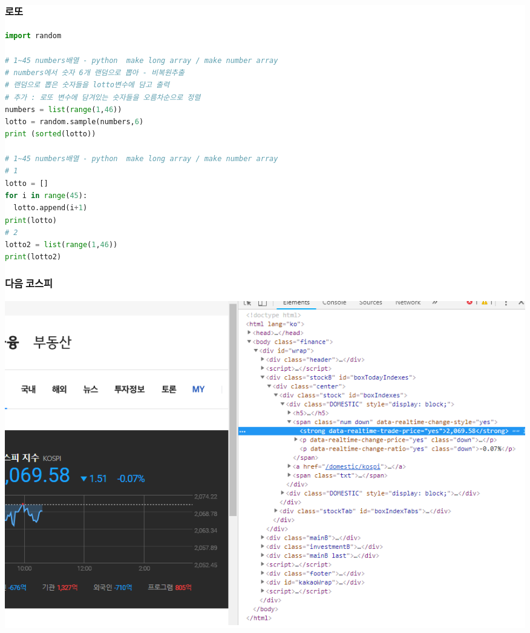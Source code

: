 

### **로또**

```python
import random

# 1~45 numbers배열 - python  make long array / make number array
# numbers에서 숫자 6개 랜덤으로 뽑아 - 비복원추출
# 랜덤으로 뽑은 숫자들을 lotto변수에 담고 출력
# 추가 : 로또 변수에 담겨있는 숫자들을 오름차순으로 정렬 
numbers = list(range(1,46))
lotto = random.sample(numbers,6)
print (sorted(lotto))
      
# 1~45 numbers배열 - python  make long array / make number array
# 1 
lotto = []
for i in range(45):
  lotto.append(i+1)
print(lotto)
# 2
lotto2 = list(range(1,46))
print(lotto2)


```



### **다음 코스피**

![1545097131662](..\typora-user-images\1545097131662.png)
